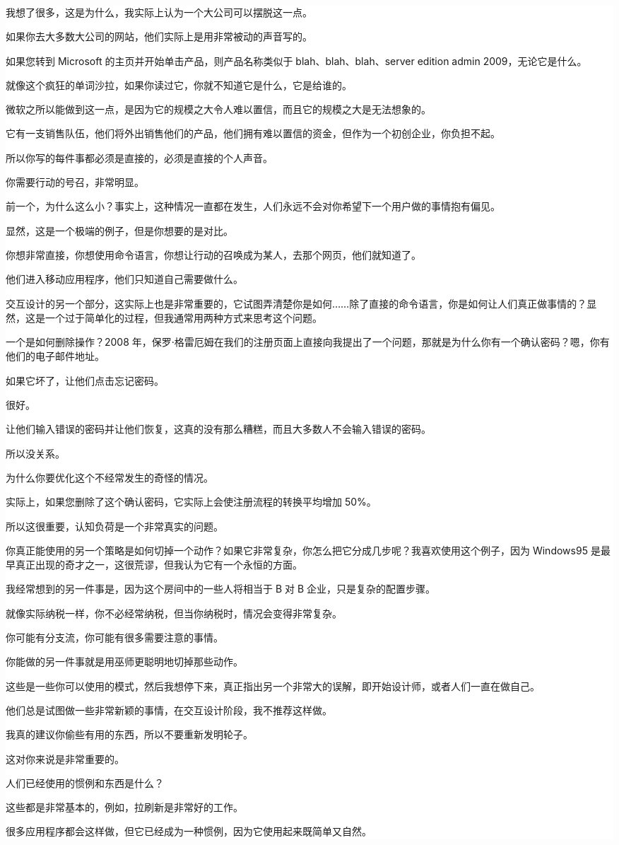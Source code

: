 我想了很多，这是为什么，我实际上认为一个大公司可以摆脱这一点。

如果你去大多数大公司的网站，他们实际上是用非常被动的声音写的。

如果您转到 Microsoft 的主页并开始单击产品，则产品名称类似于 blah、blah、blah、server edition admin 2009，无论它是什么。

就像这个疯狂的单词沙拉，如果你读过它，你就不知道它是什么，它是给谁的。

微软之所以能做到这一点，是因为它的规模之大令人难以置信，而且它的规模之大是无法想象的。

它有一支销售队伍，他们将外出销售他们的产品，他们拥有难以置信的资金，但作为一个初创企业，你负担不起。

所以你写的每件事都必须是直接的，必须是直接的个人声音。

你需要行动的号召，非常明显。

前一个，为什么这么小？事实上，这种情况一直都在发生，人们永远不会对你希望下一个用户做的事情抱有偏见。

显然，这是一个极端的例子，但是你想要的是对比。

你想非常直接，你想使用命令语言，你想让行动的召唤成为某人，去那个网页，他们就知道了。

他们进入移动应用程序，他们只知道自己需要做什么。

交互设计的另一个部分，这实际上也是非常重要的，它试图弄清楚你是如何……除了直接的命令语言，你是如何让人们真正做事情的？显然，这是一个过于简单化的过程，但我通常用两种方式来思考这个问题。

一个是如何删除操作？2008 年，保罗·格雷厄姆在我们的注册页面上直接向我提出了一个问题，那就是为什么你有一个确认密码？嗯，你有他们的电子邮件地址。

如果它坏了，让他们点击忘记密码。

很好。

让他们输入错误的密码并让他们恢复，这真的没有那么糟糕，而且大多数人不会输入错误的密码。

所以没关系。

为什么你要优化这个不经常发生的奇怪的情况。

实际上，如果您删除了这个确认密码，它实际上会使注册流程的转换平均增加 50%。

所以这很重要，认知负荷是一个非常真实的问题。

你真正能使用的另一个策略是如何切掉一个动作？如果它非常复杂，你怎么把它分成几步呢？我喜欢使用这个例子，因为 Windows95 是最早真正出现的奇才之一，这很荒谬，但我认为它有一个永恒的方面。

我经常想到的另一件事是，因为这个房间中的一些人将相当于 B 对 B 企业，只是复杂的配置步骤。

就像实际纳税一样，你不必经常纳税，但当你纳税时，情况会变得非常复杂。

你可能有分支流，你可能有很多需要注意的事情。

你能做的另一件事就是用巫师更聪明地切掉那些动作。

这些是一些你可以使用的模式，然后我想停下来，真正指出另一个非常大的误解，即开始设计师，或者人们一直在做自己。

他们总是试图做一些非常新颖的事情，在交互设计阶段，我不推荐这样做。

我真的建议你偷些有用的东西，所以不要重新发明轮子。

这对你来说是非常重要的。

人们已经使用的惯例和东西是什么？

这些都是非常基本的，例如，拉刷新是非常好的工作。

很多应用程序都会这样做，但它已经成为一种惯例，因为它使用起来既简单又自然。
